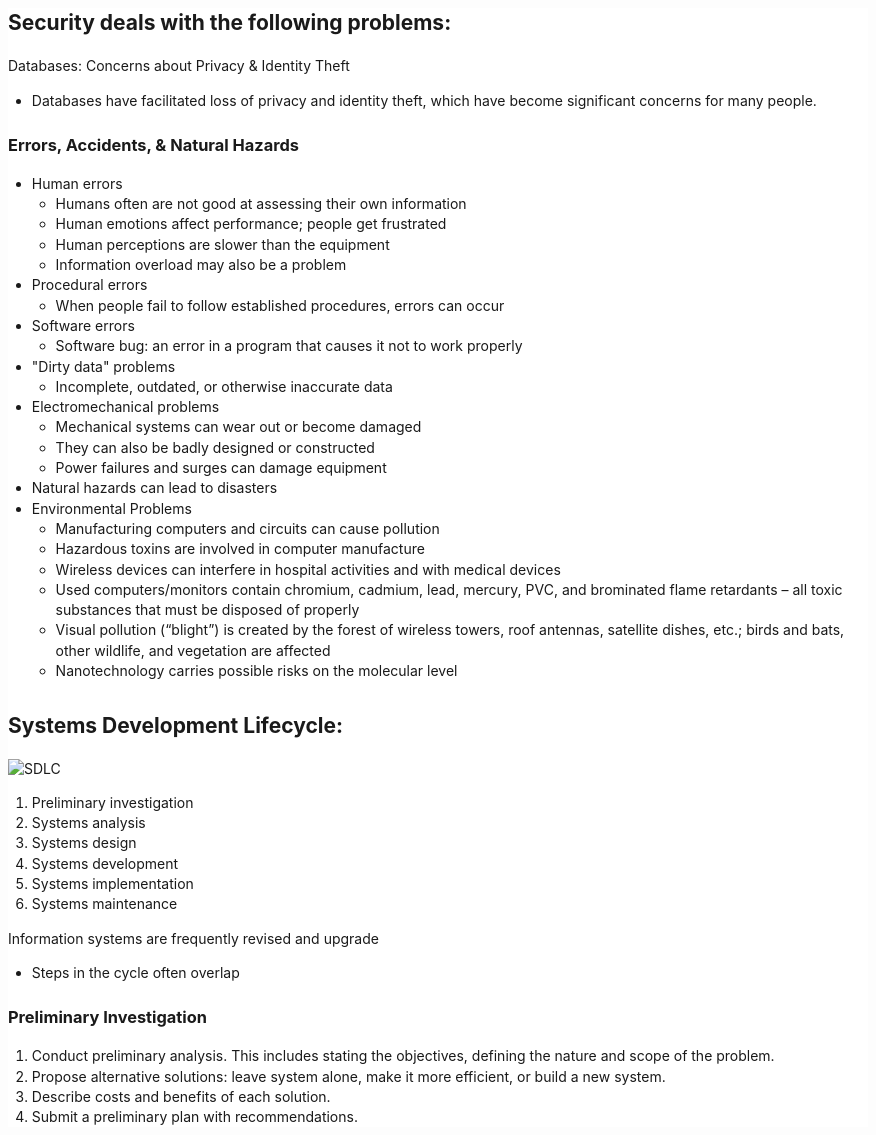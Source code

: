 ## Security deals with the following problems:

Databases: Concerns about Privacy & Identity Theft
* Databases have facilitated loss of privacy and identity theft, which have become significant concerns for many people.

### Errors, Accidents, & Natural Hazards
* Human errors
    * Humans often are not good at assessing their own information
    * Human emotions affect performance; people get frustrated
    * Human perceptions are slower than the equipment
    * Information overload may also be a problem
* Procedural errors
    * When people fail to follow established procedures, errors can occur
* Software errors
    * Software bug: an error in a program that causes it not to work properly
* "Dirty data" problems
    * Incomplete, outdated, or otherwise inaccurate data
* Electromechanical problems
    * Mechanical systems can wear out or become damaged
    * They can also be badly designed or constructed
    * Power failures and surges can damage equipment
* Natural hazards can lead to disasters
* Environmental Problems
    * Manufacturing computers and circuits can cause pollution
    * Hazardous toxins are involved in computer manufacture
    * Wireless devices can interfere in hospital activities and with medical devices
    * Used computers/monitors contain chromium, cadmium, lead, mercury, PVC, and brominated flame retardants – all toxic substances that must be disposed of properly
    * Visual pollution (“blight”) is created by the forest of wireless towers, roof antennas, satellite dishes, etc.; birds and bats, other wildlife, and vegetation are affected
    * Nanotechnology carries possible risks on the molecular level

## Systems Development Lifecycle:

![SDLC](https://rhildred.github.io/courses/MB215/sdlc.svg "SDLC")

1. Preliminary investigation
2. Systems analysis
3. Systems design
4. Systems development
5. Systems implementation
6. Systems maintenance

Information systems are frequently revised and upgrade
* Steps in the cycle often overlap

### Preliminary Investigation

1. Conduct preliminary analysis. This
includes stating the objectives,
defining the nature and scope of
the problem.
2. Propose alternative solutions:
leave system alone, make it more
efficient, or build a new system.
3. Describe costs and benefits of
each solution.
4. Submit a preliminary plan with
recommendations.
